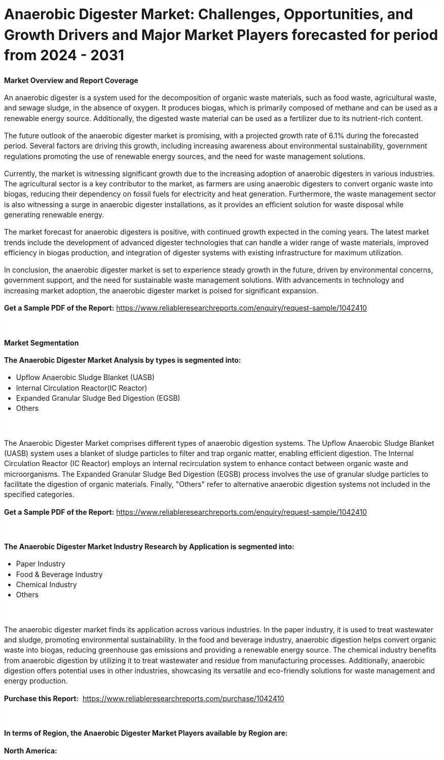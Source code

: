 <p><h1>Anaerobic Digester Market: Challenges, Opportunities, and Growth Drivers and Major Market Players forecasted for period from 2024 - 2031</h1></p><p><strong>Market Overview and Report Coverage</strong></p>
<p><p>An anaerobic digester is a system used for the decomposition of organic waste materials, such as food waste, agricultural waste, and sewage sludge, in the absence of oxygen. It produces biogas, which is primarily composed of methane and can be used as a renewable energy source. Additionally, the digested waste material can be used as a fertilizer due to its nutrient-rich content.</p><p>The future outlook of the anaerobic digester market is promising, with a projected growth rate of 6.1% during the forecasted period. Several factors are driving this growth, including increasing awareness about environmental sustainability, government regulations promoting the use of renewable energy sources, and the need for waste management solutions.</p><p>Currently, the market is witnessing significant growth due to the increasing adoption of anaerobic digesters in various industries. The agricultural sector is a key contributor to the market, as farmers are using anaerobic digesters to convert organic waste into biogas, reducing their dependency on fossil fuels for electricity and heat generation. Furthermore, the waste management sector is also witnessing a surge in anaerobic digester installations, as it provides an efficient solution for waste disposal while generating renewable energy.</p><p>The market forecast for anaerobic digesters is positive, with continued growth expected in the coming years. The latest market trends include the development of advanced digester technologies that can handle a wider range of waste materials, improved efficiency in biogas production, and integration of digester systems with existing infrastructure for maximum utilization.</p><p>In conclusion, the anaerobic digester market is set to experience steady growth in the future, driven by environmental concerns, government support, and the need for sustainable waste management solutions. With advancements in technology and increasing market adoption, the anaerobic digester market is poised for significant expansion.</p></p>
<p><strong>Get a Sample PDF of the Report:</strong> <a href="https://www.reliableresearchreports.com/enquiry/request-sample/1042410">https://www.reliableresearchreports.com/enquiry/request-sample/1042410</a></p>
<p>&nbsp;</p>
<p><strong>Market Segmentation</strong></p>
<p><strong>The Anaerobic Digester Market Analysis by types is segmented into:</strong></p>
<p><ul><li>Upflow Anaerobic Sludge Blanket (UASB)</li><li>Internal Circulation Reactor(IC Reactor)</li><li>Expanded Granular Sludge Bed Digestion (EGSB)</li><li>Others</li></ul></p>
<p>&nbsp;</p>
<p><p>The Anaerobic Digester Market comprises different types of anaerobic digestion systems. The Upflow Anaerobic Sludge Blanket (UASB) system uses a blanket of sludge particles to filter and trap organic matter, enabling efficient digestion. The Internal Circulation Reactor (IC Reactor) employs an internal recirculation system to enhance contact between organic waste and microorganisms. The Expanded Granular Sludge Bed Digestion (EGSB) process involves the use of granular sludge particles to facilitate the digestion of organic materials. Finally, "Others" refer to alternative anaerobic digestion systems not included in the specified categories.</p></p>
<p><strong>Get a Sample PDF of the Report:</strong>&nbsp;<a href="https://www.reliableresearchreports.com/enquiry/request-sample/1042410">https://www.reliableresearchreports.com/enquiry/request-sample/1042410</a></p>
<p>&nbsp;</p>
<p><strong>The Anaerobic Digester Market Industry Research by Application is segmented into:</strong></p>
<p><ul><li>Paper Industry</li><li>Food & Beverage Industry</li><li>Chemical Industry</li><li>Others</li></ul></p>
<p>&nbsp;</p>
<p><p>The anaerobic digester market finds its application across various industries. In the paper industry, it is used to treat wastewater and sludge, promoting environmental sustainability. In the food and beverage industry, anaerobic digestion helps convert organic waste into biogas, reducing greenhouse gas emissions and providing a renewable energy source. The chemical industry benefits from anaerobic digestion by utilizing it to treat wastewater and residue from manufacturing processes. Additionally, anaerobic digestion offers potential uses in other industries, showcasing its versatile and eco-friendly solutions for waste management and energy production.</p></p>
<p><strong>Purchase this Report:</strong>&nbsp; <a href="https://www.reliableresearchreports.com/purchase/1042410">https://www.reliableresearchreports.com/purchase/1042410</a></p>
<p>&nbsp;</p>
<p><strong>In terms of Region, the Anaerobic Digester Market Players available by Region are:</strong></p>
<p>
    <p> <strong> North America: </strong>
        <ul>
